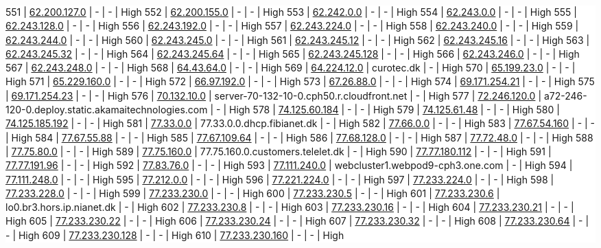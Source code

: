 551 | [62.200.127.0](https://vuldb.com/?ip.62.200.127.0) | - | - | High
552 | [62.200.155.0](https://vuldb.com/?ip.62.200.155.0) | - | - | High
553 | [62.242.0.0](https://vuldb.com/?ip.62.242.0.0) | - | - | High
554 | [62.243.0.0](https://vuldb.com/?ip.62.243.0.0) | - | - | High
555 | [62.243.128.0](https://vuldb.com/?ip.62.243.128.0) | - | - | High
556 | [62.243.192.0](https://vuldb.com/?ip.62.243.192.0) | - | - | High
557 | [62.243.224.0](https://vuldb.com/?ip.62.243.224.0) | - | - | High
558 | [62.243.240.0](https://vuldb.com/?ip.62.243.240.0) | - | - | High
559 | [62.243.244.0](https://vuldb.com/?ip.62.243.244.0) | - | - | High
560 | [62.243.245.0](https://vuldb.com/?ip.62.243.245.0) | - | - | High
561 | [62.243.245.12](https://vuldb.com/?ip.62.243.245.12) | - | - | High
562 | [62.243.245.16](https://vuldb.com/?ip.62.243.245.16) | - | - | High
563 | [62.243.245.32](https://vuldb.com/?ip.62.243.245.32) | - | - | High
564 | [62.243.245.64](https://vuldb.com/?ip.62.243.245.64) | - | - | High
565 | [62.243.245.128](https://vuldb.com/?ip.62.243.245.128) | - | - | High
566 | [62.243.246.0](https://vuldb.com/?ip.62.243.246.0) | - | - | High
567 | [62.243.248.0](https://vuldb.com/?ip.62.243.248.0) | - | - | High
568 | [64.43.64.0](https://vuldb.com/?ip.64.43.64.0) | - | - | High
569 | [64.224.12.0](https://vuldb.com/?ip.64.224.12.0) | curotec.dk | - | High
570 | [65.199.23.0](https://vuldb.com/?ip.65.199.23.0) | - | - | High
571 | [65.229.160.0](https://vuldb.com/?ip.65.229.160.0) | - | - | High
572 | [66.97.192.0](https://vuldb.com/?ip.66.97.192.0) | - | - | High
573 | [67.26.88.0](https://vuldb.com/?ip.67.26.88.0) | - | - | High
574 | [69.171.254.21](https://vuldb.com/?ip.69.171.254.21) | - | - | High
575 | [69.171.254.23](https://vuldb.com/?ip.69.171.254.23) | - | - | High
576 | [70.132.10.0](https://vuldb.com/?ip.70.132.10.0) | server-70-132-10-0.cph50.r.cloudfront.net | - | High
577 | [72.246.120.0](https://vuldb.com/?ip.72.246.120.0) | a72-246-120-0.deploy.static.akamaitechnologies.com | - | High
578 | [74.125.60.184](https://vuldb.com/?ip.74.125.60.184) | - | - | High
579 | [74.125.61.48](https://vuldb.com/?ip.74.125.61.48) | - | - | High
580 | [74.125.185.192](https://vuldb.com/?ip.74.125.185.192) | - | - | High
581 | [77.33.0.0](https://vuldb.com/?ip.77.33.0.0) | 77.33.0.0.dhcp.fibianet.dk | - | High
582 | [77.66.0.0](https://vuldb.com/?ip.77.66.0.0) | - | - | High
583 | [77.67.54.160](https://vuldb.com/?ip.77.67.54.160) | - | - | High
584 | [77.67.55.88](https://vuldb.com/?ip.77.67.55.88) | - | - | High
585 | [77.67.109.64](https://vuldb.com/?ip.77.67.109.64) | - | - | High
586 | [77.68.128.0](https://vuldb.com/?ip.77.68.128.0) | - | - | High
587 | [77.72.48.0](https://vuldb.com/?ip.77.72.48.0) | - | - | High
588 | [77.75.80.0](https://vuldb.com/?ip.77.75.80.0) | - | - | High
589 | [77.75.160.0](https://vuldb.com/?ip.77.75.160.0) | 77.75.160.0.customers.telelet.dk | - | High
590 | [77.77.180.112](https://vuldb.com/?ip.77.77.180.112) | - | - | High
591 | [77.77.191.96](https://vuldb.com/?ip.77.77.191.96) | - | - | High
592 | [77.83.76.0](https://vuldb.com/?ip.77.83.76.0) | - | - | High
593 | [77.111.240.0](https://vuldb.com/?ip.77.111.240.0) | webcluster1.webpod9-cph3.one.com | - | High
594 | [77.111.248.0](https://vuldb.com/?ip.77.111.248.0) | - | - | High
595 | [77.212.0.0](https://vuldb.com/?ip.77.212.0.0) | - | - | High
596 | [77.221.224.0](https://vuldb.com/?ip.77.221.224.0) | - | - | High
597 | [77.233.224.0](https://vuldb.com/?ip.77.233.224.0) | - | - | High
598 | [77.233.228.0](https://vuldb.com/?ip.77.233.228.0) | - | - | High
599 | [77.233.230.0](https://vuldb.com/?ip.77.233.230.0) | - | - | High
600 | [77.233.230.5](https://vuldb.com/?ip.77.233.230.5) | - | - | High
601 | [77.233.230.6](https://vuldb.com/?ip.77.233.230.6) | lo0.br3.hors.ip.nianet.dk | - | High
602 | [77.233.230.8](https://vuldb.com/?ip.77.233.230.8) | - | - | High
603 | [77.233.230.16](https://vuldb.com/?ip.77.233.230.16) | - | - | High
604 | [77.233.230.21](https://vuldb.com/?ip.77.233.230.21) | - | - | High
605 | [77.233.230.22](https://vuldb.com/?ip.77.233.230.22) | - | - | High
606 | [77.233.230.24](https://vuldb.com/?ip.77.233.230.24) | - | - | High
607 | [77.233.230.32](https://vuldb.com/?ip.77.233.230.32) | - | - | High
608 | [77.233.230.64](https://vuldb.com/?ip.77.233.230.64) | - | - | High
609 | [77.233.230.128](https://vuldb.com/?ip.77.233.230.128) | - | - | High
610 | [77.233.230.160](https://vuldb.com/?ip.77.233.230.160) | - | - | High